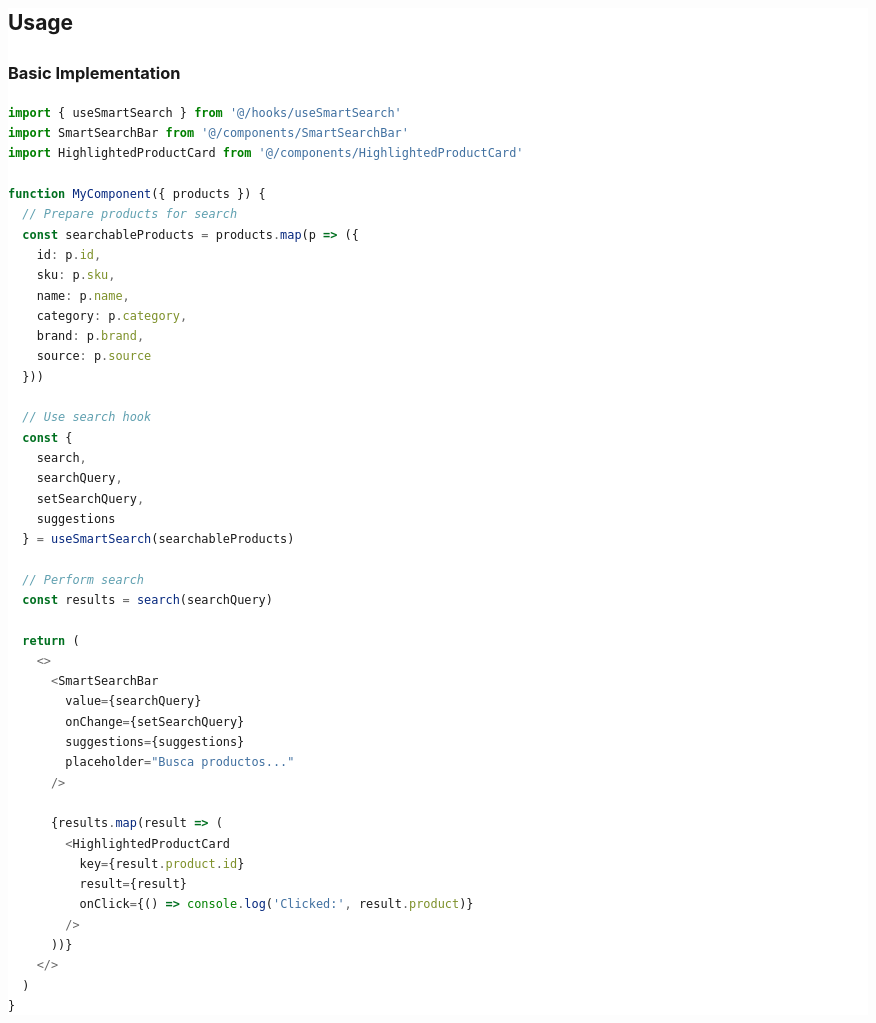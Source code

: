 
## Usage

### Basic Implementation

```typescript
import { useSmartSearch } from '@/hooks/useSmartSearch'
import SmartSearchBar from '@/components/SmartSearchBar'
import HighlightedProductCard from '@/components/HighlightedProductCard'

function MyComponent({ products }) {
  // Prepare products for search
  const searchableProducts = products.map(p => ({
    id: p.id,
    sku: p.sku,
    name: p.name,
    category: p.category,
    brand: p.brand,
    source: p.source
  }))

  // Use search hook
  const {
    search,
    searchQuery,
    setSearchQuery,
    suggestions
  } = useSmartSearch(searchableProducts)

  // Perform search
  const results = search(searchQuery)

  return (
    <>
      <SmartSearchBar
        value={searchQuery}
        onChange={setSearchQuery}
        suggestions={suggestions}
        placeholder="Busca productos..."
      />

      {results.map(result => (
        <HighlightedProductCard
          key={result.product.id}
          result={result}
          onClick={() => console.log('Clicked:', result.product)}
        />
      ))}
    </>
  )
}
```
